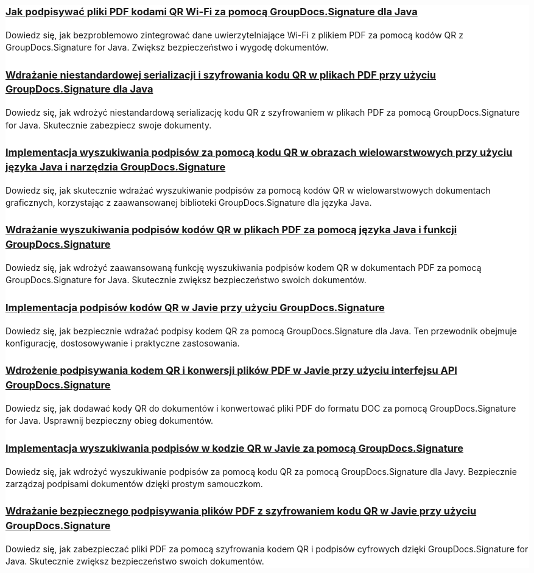 ### [Jak podpisywać pliki PDF kodami QR Wi-Fi za pomocą GroupDocs.Signature dla Java](./sign-pdfs-wifi-qr-code-groupdocs-signature-java/)
Dowiedz się, jak bezproblemowo zintegrować dane uwierzytelniające Wi-Fi z plikiem PDF za pomocą kodów QR z GroupDocs.Signature for Java. Zwiększ bezpieczeństwo i wygodę dokumentów.

### [Wdrażanie niestandardowej serializacji i szyfrowania kodu QR w plikach PDF przy użyciu GroupDocs.Signature dla Java](./groupdocs-signature-java-custom-qr-code-serialization/)
Dowiedz się, jak wdrożyć niestandardową serializację kodu QR z szyfrowaniem w plikach PDF za pomocą GroupDocs.Signature for Java. Skutecznie zabezpiecz swoje dokumenty.

### [Implementacja wyszukiwania podpisów za pomocą kodu QR w obrazach wielowarstwowych przy użyciu języka Java i narzędzia GroupDocs.Signature](./qr-code-signature-search-multi-layer-images-java/)
Dowiedz się, jak skutecznie wdrażać wyszukiwanie podpisów za pomocą kodów QR w wielowarstwowych dokumentach graficznych, korzystając z zaawansowanej biblioteki GroupDocs.Signature dla języka Java.

### [Wdrażanie wyszukiwania podpisów kodów QR w plikach PDF za pomocą języka Java i funkcji GroupDocs.Signature](./implement-qr-code-signature-search-pdf-java/)
Dowiedz się, jak wdrożyć zaawansowaną funkcję wyszukiwania podpisów kodem QR w dokumentach PDF za pomocą GroupDocs.Signature for Java. Skutecznie zwiększ bezpieczeństwo swoich dokumentów.

### [Implementacja podpisów kodów QR w Javie przy użyciu GroupDocs.Signature](./implement-qr-code-signatures-groupdocs-signature-java/)
Dowiedz się, jak bezpiecznie wdrażać podpisy kodem QR za pomocą GroupDocs.Signature dla Java. Ten przewodnik obejmuje konfigurację, dostosowywanie i praktyczne zastosowania.

### [Wdrożenie podpisywania kodem QR i konwersji plików PDF w Javie przy użyciu interfejsu API GroupDocs.Signature](./java-signature-api-groupdocs-qr-codes-pdf-conversion/)
Dowiedz się, jak dodawać kody QR do dokumentów i konwertować pliki PDF do formatu DOC za pomocą GroupDocs.Signature for Java. Usprawnij bezpieczny obieg dokumentów.

### [Implementacja wyszukiwania podpisów w kodzie QR w Javie za pomocą GroupDocs.Signature](./implement-qr-code-signature-search-java-groupdocs/)
Dowiedz się, jak wdrożyć wyszukiwanie podpisów za pomocą kodu QR za pomocą GroupDocs.Signature dla Javy. Bezpiecznie zarządzaj podpisami dokumentów dzięki prostym samouczkom.

### [Wdrażanie bezpiecznego podpisywania plików PDF z szyfrowaniem kodu QR w Javie przy użyciu GroupDocs.Signature](./secure-pdf-signing-qr-code-groupdocs-java/)
Dowiedz się, jak zabezpieczać pliki PDF za pomocą szyfrowania kodem QR i podpisów cyfrowych dzięki GroupDocs.Signature for Java. Skutecznie zwiększ bezpieczeństwo swoich dokumentów.
